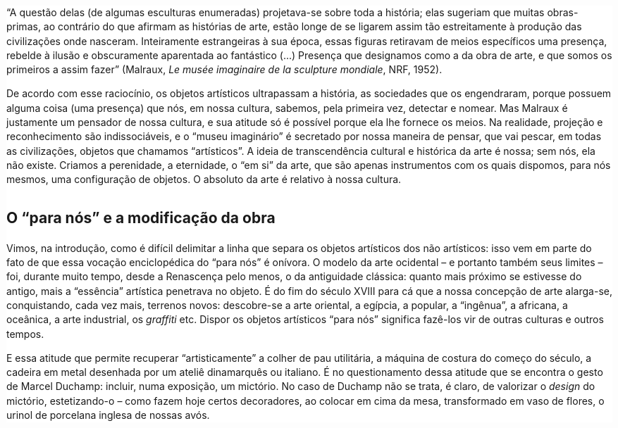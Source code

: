 “A questão delas (de algumas esculturas enumeradas) projetava-se sobre toda a história; elas sugeriam
que muitas obras-primas, ao contrário do que afirmam
as histórias de arte, estão longe de se ligarem assim tão
estreitamente à produção das civilizações onde nasceram. Inteiramente estrangeiras à sua época, essas figuras retiravam de meios específicos uma presença, rebelde à ilusão e obscuramente aparentada ao fantástico
(...) Presença que designamos como a da obra de arte,
e que somos os primeiros a assim fazer” (Malraux, *Le musée imaginaire de la sculpture mondiale*, NRF, 1952).

De acordo com esse raciocínio, os objetos artísticos ultrapassam a história, as sociedades que os engendraram, porque possuem alguma coisa (uma presença)
que nós, em nossa cultura, sabemos, pela primeira vez,
detectar e nomear. Mas Malraux é justamente um pensador de nossa cultura, e sua atitude só é possível porque ela lhe fornece os meios. Na realidade, projeção e
reconhecimento são indissociáveis, e o “museu imaginário” é secretado por nossa maneira de pensar, que vai
pescar, em todas as civilizações, objetos que chamamos
“artísticos”. A ideia de transcendência cultural e histórica da arte é nossa; sem nós, ela não existe. Criamos
a perenidade, a eternidade, o “em si” da arte, que são
apenas instrumentos com os quais dispomos, para nós
mesmos, uma configuração de objetos. O absoluto da
arte é relativo à nossa cultura.

## O “para nós” e a modificação da obra

Vimos, na introdução, como é difícil delimitar a
linha que separa os objetos artísticos dos não artísticos:
isso vem em parte do fato de que essa vocação enciclopédica do “para nós” é onívora. O modelo da arte
ocidental – e portanto também seus limites – foi, durante muito tempo, desde a Renascença pelo menos,
o da antiguidade clássica: quanto mais próximo se estivesse do antigo, mais a “essência” artística penetrava no objeto. É do fim do século XVIII para cá que a
nossa concepção de arte alarga-se, conquistando, cada
vez mais, terrenos novos: descobre-se a arte oriental,
a egípcia, a popular, a “ingênua”, a africana, a oceânica,
a arte industrial, os *graffiti* etc. Dispor os objetos artísticos “para nós” significa fazê-los vir de outras culturas
e outros tempos.

E essa atitude que permite recuperar “artisticamente” a colher de pau utilitária, a máquina de costura
do começo do século, a cadeira em metal desenhada
por um ateliê dinamarquês ou italiano. É no questionamento dessa atitude que se encontra o gesto de Marcel Duchamp: incluir, numa exposição, um mictório.
No caso de Duchamp não se trata, é claro, de valorizar o *design* do mictório, estetizando-o – como fazem
hoje certos decoradores, ao colocar em cima da mesa,
transformado em vaso de flores, o urinol de porcelana
inglesa de nossas avós.
